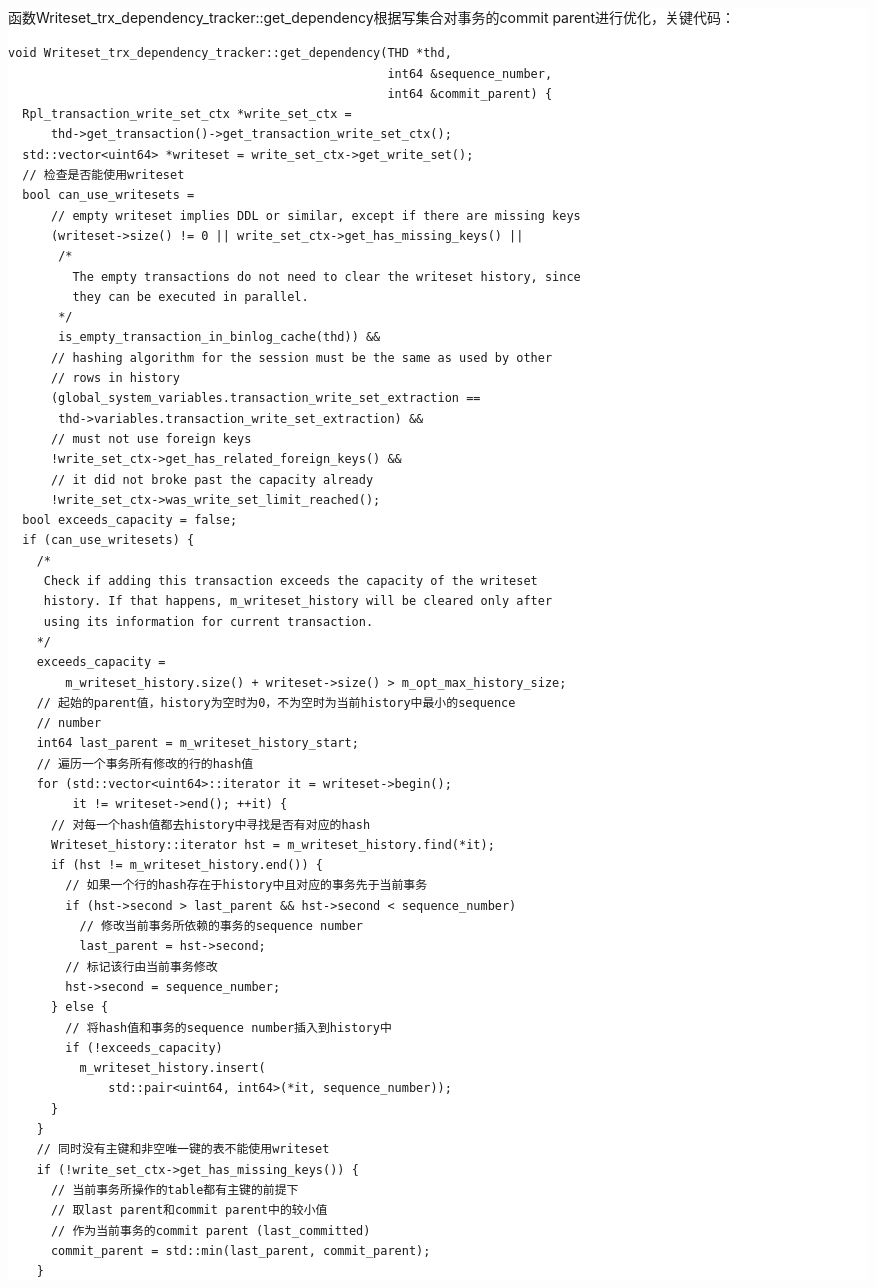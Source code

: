函数Writeset_trx_dependency_tracker::get_dependency根据写集合对事务的commit parent进行优化，关键代码：

```text
void Writeset_trx_dependency_tracker::get_dependency(THD *thd,
                                                     int64 &sequence_number,
                                                     int64 &commit_parent) {
  Rpl_transaction_write_set_ctx *write_set_ctx =
      thd->get_transaction()->get_transaction_write_set_ctx();
  std::vector<uint64> *writeset = write_set_ctx->get_write_set();
  // 检查是否能使用writeset
  bool can_use_writesets =
      // empty writeset implies DDL or similar, except if there are missing keys
      (writeset->size() != 0 || write_set_ctx->get_has_missing_keys() ||
       /*
         The empty transactions do not need to clear the writeset history, since
         they can be executed in parallel.
       */
       is_empty_transaction_in_binlog_cache(thd)) &&
      // hashing algorithm for the session must be the same as used by other
      // rows in history
      (global_system_variables.transaction_write_set_extraction ==
       thd->variables.transaction_write_set_extraction) &&
      // must not use foreign keys
      !write_set_ctx->get_has_related_foreign_keys() &&
      // it did not broke past the capacity already
      !write_set_ctx->was_write_set_limit_reached();
  bool exceeds_capacity = false;
  if (can_use_writesets) {
    /*
     Check if adding this transaction exceeds the capacity of the writeset
     history. If that happens, m_writeset_history will be cleared only after
     using its information for current transaction.
    */
    exceeds_capacity =
        m_writeset_history.size() + writeset->size() > m_opt_max_history_size;
    // 起始的parent值，history为空时为0，不为空时为当前history中最小的sequence
    // number
    int64 last_parent = m_writeset_history_start;
    // 遍历一个事务所有修改的行的hash值
    for (std::vector<uint64>::iterator it = writeset->begin();
         it != writeset->end(); ++it) {
      // 对每一个hash值都去history中寻找是否有对应的hash
      Writeset_history::iterator hst = m_writeset_history.find(*it);
      if (hst != m_writeset_history.end()) {
        // 如果一个行的hash存在于history中且对应的事务先于当前事务
        if (hst->second > last_parent && hst->second < sequence_number)
          // 修改当前事务所依赖的事务的sequence number
          last_parent = hst->second;
        // 标记该行由当前事务修改
        hst->second = sequence_number;
      } else {
        // 将hash值和事务的sequence number插入到history中
        if (!exceeds_capacity)
          m_writeset_history.insert(
              std::pair<uint64, int64>(*it, sequence_number));
      }
    }
    // 同时没有主键和非空唯一键的表不能使用writeset
    if (!write_set_ctx->get_has_missing_keys()) {
      // 当前事务所操作的table都有主键的前提下
      // 取last parent和commit parent中的较小值
      // 作为当前事务的commit parent (last_committed)
      commit_parent = std::min(last_parent, commit_parent);
    }
```